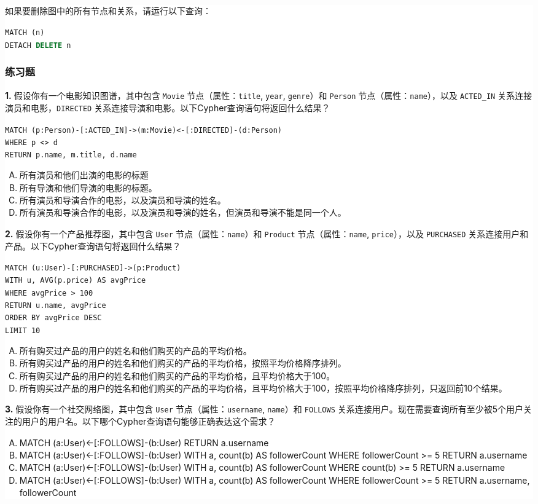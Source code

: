 如果要删除图中的所有节点和关系，请运行以下查询：

```SQL
MATCH (n)
DETACH DELETE n
```

### 练习题

**1.** 假设你有一个电影知识图谱，其中包含 `Movie` 节点（属性：`title`, `year`, `genre`）和 `Person` 节点（属性：`name`），以及 `ACTED_IN` 关系连接演员和电影，`DIRECTED` 关系连接导演和电影。以下Cypher查询语句将返回什么结果？

```cypher
MATCH (p:Person)-[:ACTED_IN]->(m:Movie)<-[:DIRECTED]-(d:Person)
WHERE p <> d
RETURN p.name, m.title, d.name
```

 <ol type="A">
 <li>所有演员和他们出演的电影的标题</li>
 <li>所有导演和他们导演的电影的标题。</li>
 <li>所有演员和导演合作的电影，以及演员和导演的姓名。</li>
 <li>所有演员和导演合作的电影，以及演员和导演的姓名，但演员和导演不能是同一个人。</li>
 </ol>

**2.** 假设你有一个产品推荐图，其中包含 `User` 节点（属性：`name`）和 `Product` 节点（属性：`name`, `price`），以及 `PURCHASED` 关系连接用户和产品。以下Cypher查询语句将返回什么结果？
```cypher
MATCH (u:User)-[:PURCHASED]->(p:Product)
WITH u, AVG(p.price) AS avgPrice
WHERE avgPrice > 100
RETURN u.name, avgPrice
ORDER BY avgPrice DESC
LIMIT 10
```

 <ol type="A">
 <li>所有购买过产品的用户的姓名和他们购买的产品的平均价格。</li>
 <li>所有购买过产品的用户的姓名和他们购买的产品的平均价格，按照平均价格降序排列。</li>
 <li>所有购买过产品的用户的姓名和他们购买的产品的平均价格，且平均价格大于100。</li>
 <li>所有购买过产品的用户的姓名和他们购买的产品的平均价格，且平均价格大于100，按照平均价格降序排列，只返回前10个结果。</li>
 </ol>

**3.** 假设你有一个社交网络图，其中包含 `User` 节点（属性：`username`, `name`）和 `FOLLOWS` 关系连接用户。现在需要查询所有至少被5个用户关注的用户的用户名。以下哪个Cypher查询语句能够正确表达这个需求？

 <ol type="A">
 <li>MATCH (a:User)<-[:FOLLOWS]-(b:User) RETURN a.username</li>
 <li>MATCH (a:User)<-[:FOLLOWS]-(b:User) WITH a, count(b) AS followerCount WHERE followerCount >= 5 RETURN a.username</li>
 <li>MATCH (a:User)<-[:FOLLOWS]-(b:User) WITH a, count(b) AS followerCount WHERE count(b) >= 5 RETURN a.username</li>
 <li>MATCH (a:User)<-[:FOLLOWS]-(b:User) WITH a, count(b) AS followerCount WHERE followerCount >= 5 RETURN a.username, followerCount</li>
 </ol>
